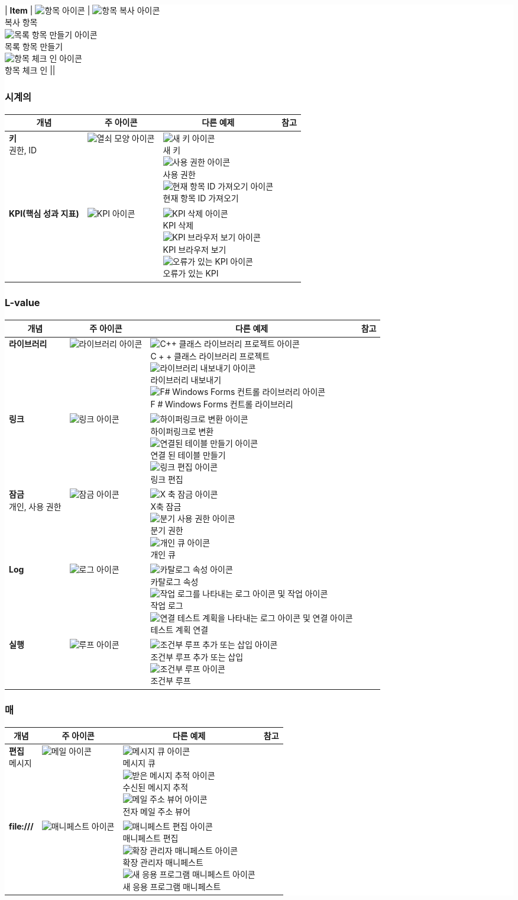 | **Item** | ![항목 아이콘](../../extensibility/ux-guidelines/media/vld_c_item.png "VLD_C_Item") | ![항목 복사 아이콘](../../extensibility/ux-guidelines/media/vld_c_item_copyitem.png "VLD_C_Item_CopyItem")<br />복사 항목<br />![목록 항목 만들기 아이콘](../../extensibility/ux-guidelines/media/vld_c_item_createlistitem.png "VLD_C_Item_CreateListItem")<br />목록 항목 만들기<br />![항목 체크 인 아이콘](../../extensibility/ux-guidelines/media/vld_c_item_checkinitem.png "VLD_C_Item_CheckInItem")<br />항목 체크 인 ||

### <a name="k"></a><a name="BKMK_VLDConceptsK"></a> 시계의

| 개념 | 주 아이콘 | 다른 예제 | 참고 |
| --- | --- | --- | --- |
| **키**<br />권한, ID | ![열쇠 모양 아이콘](../../extensibility/ux-guidelines/media/vld_c_key.png "VLD_C_Key") | ![새 키 아이콘](../../extensibility/ux-guidelines/media/vld_c_key_newkey.png "VLD_C_Key_NewKey")<br />새 키<br />![사용 권한 아이콘](../../extensibility/ux-guidelines/media/vld_c_key_permission.png "VLD_C_Key_Permission")<br />사용 권한<br />![현재 항목 ID 가져오기 아이콘](../../extensibility/ux-guidelines/media/vld_c_key_getcurrentitemid.png "VLD_C_Key_GetCurrentItemID")<br />현재 항목 ID 가져오기 ||
| **KPI(핵심 성과 지표)** | ![KPI 아이콘](../../extensibility/ux-guidelines/media/vld_c_kpi.png "VLD_C_KPI") | ![KPI 삭제 아이콘](../../extensibility/ux-guidelines/media/vld_c_kpi_deletekpi.png "VLD_C_KPI_DeleteKPI")<br />KPI 삭제<br />![KPI 브라우저 보기 아이콘](../../extensibility/ux-guidelines/media/vld_c_kpi_kpibrowserview.png "VLD_C_KPI_KPIBrowserView")<br />KPI 브라우저 보기<br />![오류가 있는 KPI 아이콘](../../extensibility/ux-guidelines/media/vld_c_kpi_kpiwitherror.png "VLD_C_KPI_KPIWithError")<br />오류가 있는 KPI ||

### <a name="l"></a><a name="BKMK_VLDConceptsL"></a> L-value

| 개념 | 주 아이콘 | 다른 예제 | 참고 |
| --- | --- | --- | --- |
| **라이브러리** | ![라이브러리 아이콘](../../extensibility/ux-guidelines/media/vld_c_library.png "VLD_C_Library") | ![C&#43;&#43; 클래스 라이브러리 프로젝트 아이콘](../../extensibility/ux-guidelines/media/vld_c_library_cppclasslibraryproject.png "VLD_C_Library_CPPClassLibraryProject")<br />C + + 클래스 라이브러리 프로젝트<br />![라이브러리 내보내기 아이콘](../../extensibility/ux-guidelines/media/vld_c_library_exportslibrary.png "VLD_C_Library_ExportsLibrary")<br />라이브러리 내보내기<br />![F&#35; Windows Forms 컨트롤 라이브러리 아이콘](../../extensibility/ux-guidelines/media/vld_c_library_fswindowsformcontrollibrary.png "VLD_C_Library_FSWindowsFormControlLibrary")<br />F # Windows Forms 컨트롤 라이브러리 ||
| **링크** | ![링크 아이콘](../../extensibility/ux-guidelines/media/vld_c_link.png "VLD_C_Link") | ![하이퍼링크로 변환 아이콘](../../extensibility/ux-guidelines/media/vld_c_link_converttohyperlink.png "VLD_C_Link_ConvertToHyperlink")<br />하이퍼링크로 변환<br />![연결된 테이블 만들기 아이콘](../../extensibility/ux-guidelines/media/vld_c_link_createlinkedtable.png "VLD_C_Link_CreateLinkedTable")<br />연결 된 테이블 만들기<br />![링크 편집 아이콘](../../extensibility/ux-guidelines/media/vld_c_link_editlink.png "VLD_C_Link_EditLink")<br />링크 편집 ||
| **잠금**<br />개인, 사용 권한 | ![잠금 아이콘](../../extensibility/ux-guidelines/media/vld_c_lock.png "VLD_C_Lock") | ![X 축 잠금 아이콘](../../extensibility/ux-guidelines/media/vld_c_lock_lockxaxis.png "VLD_C_Lock_LockXAxis")<br />X축 잠금<br />![분기 사용 권한 아이콘](../../extensibility/ux-guidelines/media/vld_c_lock_branchpermissions.png "VLD_C_Lock_BranchPermissions")<br />분기 권한<br />![개인 큐 아이콘](../../extensibility/ux-guidelines/media/vld_c_lock_privatequeue.png "VLD_C_Lock_PrivateQueue")<br />개인 큐 ||
| **Log** | ![로그 아이콘](../../extensibility/ux-guidelines/media/vld_c_log.png "VLD_C_Log") | ![카탈로그 속성 아이콘](../../extensibility/ux-guidelines/media/vld_c_log_catalogproperties.png "VLD_C_Log_CatalogProperties")<br />카탈로그 속성<br />![작업 로그를 나타내는 로그 아이콘 및 작업 아이콘](../../extensibility/ux-guidelines/media/vld_c_log_actionlog.png "VLD_C_Log_ActionLog")<br />작업 로그<br />![연결 테스트 계획을 나타내는 로그 아이콘 및 연결 아이콘](../../extensibility/ux-guidelines/media/vld_c_log_connecttestplan.png "VLD_C_Log_ConnectTestPlan")<br />테스트 계획 연결 ||
| **실행** | ![루프 아이콘](../../extensibility/ux-guidelines/media/vld_c_loop.png "VLD_C_Loop") | ![조건부 루프 추가 또는 삽입 아이콘](../../extensibility/ux-guidelines/media/vld_c_loop_addorinsertconditionalloop.png "VLD_C_Loop_AddOrInsertConditionalLoop")<br />조건부 루프 추가 또는 삽입<br />![조건부 루프 아이콘](../../extensibility/ux-guidelines/media/vld_c_loop_conditionalloop.png "VLD_C_Loop_ConditionalLoop")<br />조건부 루프 ||

### <a name="m"></a><a name="BKMK_VLDConceptsM"></a> 매

| 개념 | 주 아이콘 | 다른 예제 | 참고 |
| --- | --- | --- | --- |
| **편집**<br />메시지 | ![메일 아이콘](../../extensibility/ux-guidelines/media/vld_c_mail.png "VLD_C_Mail") | ![메시지 큐 아이콘](../../extensibility/ux-guidelines/media/vld_c_mail_messagequeue.png "VLD_C_Mail_MessageQueue")<br />메시지 큐<br />![받은 메시지 추적 아이콘](../../extensibility/ux-guidelines/media/vld_c_mail_messagereceivedtrace.png "VLD_C_Mail_MessageReceivedTrace")<br />수신된 메시지 추적<br />![메일 주소 뷰어 아이콘](../../extensibility/ux-guidelines/media/vld_c_mail_emailaddressviewer.png "VLD_C_Mail_EmailAddressViewer")<br />전자 메일 주소 뷰어 ||
| **file:///** | ![매니페스트 아이콘](../../extensibility/ux-guidelines/media/vld_c_manifest.png "VLD_C_Manifest") | ![매니페스트 편집 아이콘](../../extensibility/ux-guidelines/media/vld_c_manifest_editmanifest.png "VLD_C_Manifest_EditManifest")<br />매니페스트 편집<br />![확장 관리자 매니페스트 아이콘](../../extensibility/ux-guidelines/media/vld_c_manifest_extensionmanagermanifest.png "VLD_C_Manifest_ExtensionManagerManifest")<br />확장 관리자 매니페스트<br />![새 응용 프로그램 매니페스트 아이콘](../../extensibility/ux-guidelines/media/vld_c_manifest_newapplicationmanifest.png "VLD_C_Manifest_NewApplicationManifest")<br />새 응용 프로그램 매니페스트 ||